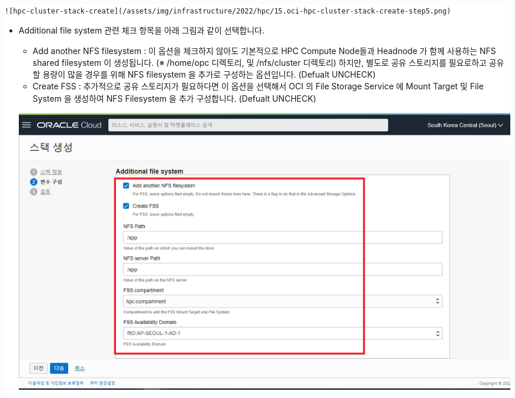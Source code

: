     ![hpc-cluster-stack-create](/assets/img/infrastructure/2022/hpc/15.oci-hpc-cluster-stack-create-step5.png)

- Additional file system 관련 체크 항목을 아래 그림과 같이 선택합니다. 
    - Add another NFS filesystem : 이 옵션을 체크하지 않아도 기본적으로 HPC Compute Node들과 Headnode 가 함께 사용하는 NFS shared filesystem 이 생성됩니다. (※ /home/opc 디렉토리, 및 /nfs/cluster 디렉토리) 하지만, 별도로 공유 스토리지를 필요로하고 공유할 용량이 많을 경우를 위해 NFS filesystem 을 추가로 구성하는 옵션입니다. (Defualt UNCHECK)
    - Create FSS : 추가적으로 공유 스토리지가 필요하다면 이 옵션을 선택해서 OCI 의 File Storage Service 에 Mount Target 및 File System 을 생성하여 NFS Filesystem 을 추가 구성합니다. (Defualt UNCHECK)

    ![hpc-cluster-stack-create](/assets/img/infrastructure/2022/hpc/16.oci-hpc-cluster-stack-create-step6.png)

